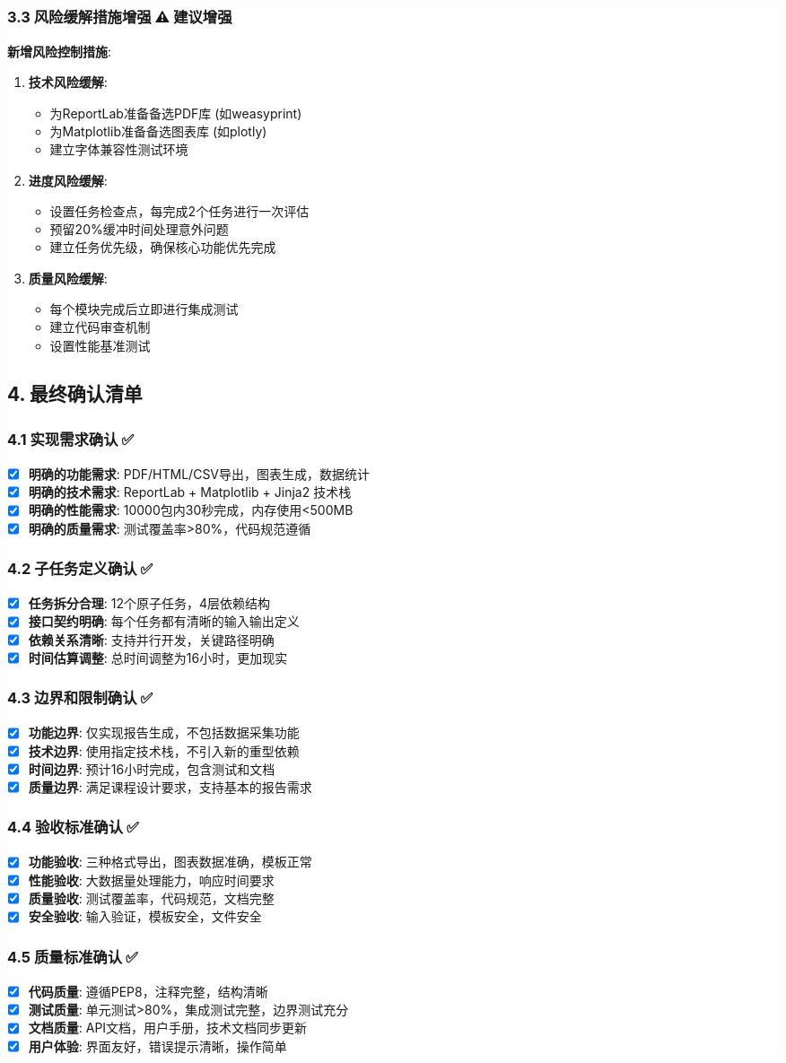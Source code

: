 ### 3.3 风险缓解措施增强 ⚠️ 建议增强

**新增风险控制措施**:

1. **技术风险缓解**:
   - 为ReportLab准备备选PDF库 (如weasyprint)
   - 为Matplotlib准备备选图表库 (如plotly)
   - 建立字体兼容性测试环境

2. **进度风险缓解**:
   - 设置任务检查点，每完成2个任务进行一次评估
   - 预留20%缓冲时间处理意外问题
   - 建立任务优先级，确保核心功能优先完成

3. **质量风险缓解**:
   - 每个模块完成后立即进行集成测试
   - 建立代码审查机制
   - 设置性能基准测试

## 4. 最终确认清单

### 4.1 实现需求确认 ✅

- [x] **明确的功能需求**: PDF/HTML/CSV导出，图表生成，数据统计
- [x] **明确的技术需求**: ReportLab + Matplotlib + Jinja2 技术栈
- [x] **明确的性能需求**: 10000包内30秒完成，内存使用<500MB
- [x] **明确的质量需求**: 测试覆盖率>80%，代码规范遵循

### 4.2 子任务定义确认 ✅

- [x] **任务拆分合理**: 12个原子任务，4层依赖结构
- [x] **接口契约明确**: 每个任务都有清晰的输入输出定义
- [x] **依赖关系清晰**: 支持并行开发，关键路径明确
- [x] **时间估算调整**: 总时间调整为16小时，更加现实

### 4.3 边界和限制确认 ✅

- [x] **功能边界**: 仅实现报告生成，不包括数据采集功能
- [x] **技术边界**: 使用指定技术栈，不引入新的重型依赖
- [x] **时间边界**: 预计16小时完成，包含测试和文档
- [x] **质量边界**: 满足课程设计要求，支持基本的报告需求

### 4.4 验收标准确认 ✅

- [x] **功能验收**: 三种格式导出，图表数据准确，模板正常
- [x] **性能验收**: 大数据量处理能力，响应时间要求
- [x] **质量验收**: 测试覆盖率，代码规范，文档完整
- [x] **安全验收**: 输入验证，模板安全，文件安全

### 4.5 质量标准确认 ✅

- [x] **代码质量**: 遵循PEP8，注释完整，结构清晰
- [x] **测试质量**: 单元测试>80%，集成测试完整，边界测试充分
- [x] **文档质量**: API文档，用户手册，技术文档同步更新
- [x] **用户体验**: 界面友好，错误提示清晰，操作简单
